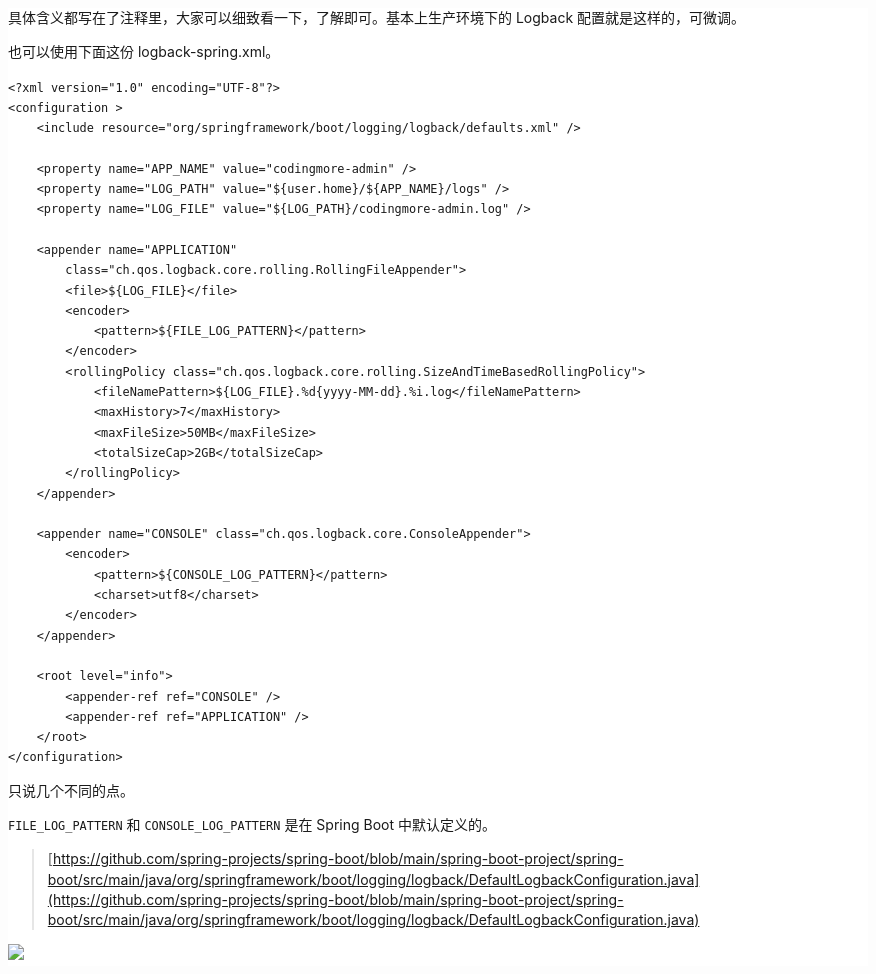 具体含义都写在了注释里，大家可以细致看一下，了解即可。基本上生产环境下的 Logback 配置就是这样的，可微调。

也可以使用下面这份 logback-spring.xml。

```
<?xml version="1.0" encoding="UTF-8"?>
<configuration >
    <include resource="org/springframework/boot/logging/logback/defaults.xml" />

    <property name="APP_NAME" value="codingmore-admin" />
    <property name="LOG_PATH" value="${user.home}/${APP_NAME}/logs" />
    <property name="LOG_FILE" value="${LOG_PATH}/codingmore-admin.log" />

    <appender name="APPLICATION"
        class="ch.qos.logback.core.rolling.RollingFileAppender">
        <file>${LOG_FILE}</file>
        <encoder>
            <pattern>${FILE_LOG_PATTERN}</pattern>
        </encoder>
        <rollingPolicy class="ch.qos.logback.core.rolling.SizeAndTimeBasedRollingPolicy">
            <fileNamePattern>${LOG_FILE}.%d{yyyy-MM-dd}.%i.log</fileNamePattern>
            <maxHistory>7</maxHistory>
            <maxFileSize>50MB</maxFileSize>
            <totalSizeCap>2GB</totalSizeCap>
        </rollingPolicy>
    </appender>

    <appender name="CONSOLE" class="ch.qos.logback.core.ConsoleAppender">
        <encoder>
            <pattern>${CONSOLE_LOG_PATTERN}</pattern>
            <charset>utf8</charset>
        </encoder>
    </appender>

    <root level="info">
        <appender-ref ref="CONSOLE" />
        <appender-ref ref="APPLICATION" />
    </root>
</configuration>
```

只说几个不同的点。

`FILE_LOG_PATTERN` 和 `CONSOLE_LOG_PATTERN` 是在 Spring Boot 中默认定义的。


>[https://github.com/spring-projects/spring-boot/blob/main/spring-boot-project/spring-boot/src/main/java/org/springframework/boot/logging/logback/DefaultLogbackConfiguration.java](https://github.com/spring-projects/spring-boot/blob/main/spring-boot-project/spring-boot/src/main/java/org/springframework/boot/logging/logback/DefaultLogbackConfiguration.java)


![](http://cdn.tobebetterjavaer.com/tobebetterjavaer/images/springboot/logback-87217069-b756-4c0c-945e-06ecc5785b81.png)

